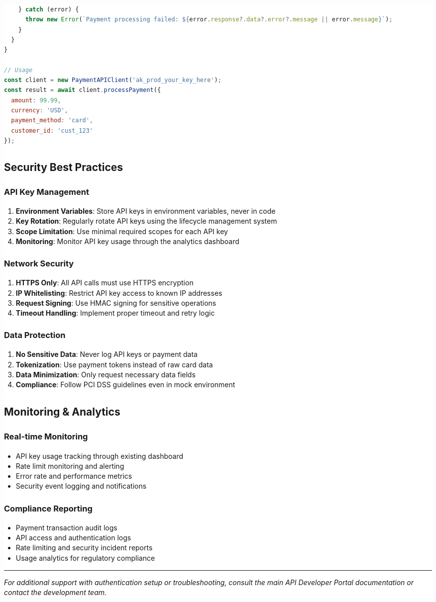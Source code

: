 ```javascript
    } catch (error) {
      throw new Error(`Payment processing failed: ${error.response?.data?.error?.message || error.message}`);
    }
  }
}

// Usage
const client = new PaymentAPIClient('ak_prod_your_key_here');
const result = await client.processPayment({
  amount: 99.99,
  currency: 'USD',
  payment_method: 'card',
  customer_id: 'cust_123'
});
```

## Security Best Practices

### API Key Management
1. **Environment Variables**: Store API keys in environment variables, never in code
2. **Key Rotation**: Regularly rotate API keys using the lifecycle management system
3. **Scope Limitation**: Use minimal required scopes for each API key
4. **Monitoring**: Monitor API key usage through the analytics dashboard

### Network Security
1. **HTTPS Only**: All API calls must use HTTPS encryption
2. **IP Whitelisting**: Restrict API key access to known IP addresses
3. **Request Signing**: Use HMAC signing for sensitive operations
4. **Timeout Handling**: Implement proper timeout and retry logic

### Data Protection
1. **No Sensitive Data**: Never log API keys or payment data
2. **Tokenization**: Use payment tokens instead of raw card data
3. **Data Minimization**: Only request necessary data fields
4. **Compliance**: Follow PCI DSS guidelines even in mock environment

## Monitoring & Analytics

### Real-time Monitoring
- API key usage tracking through existing dashboard
- Rate limit monitoring and alerting
- Error rate and performance metrics
- Security event logging and notifications

### Compliance Reporting
- Payment transaction audit logs
- API access and authentication logs
- Rate limiting and security incident reports
- Usage analytics for regulatory compliance

---

*For additional support with authentication setup or troubleshooting, consult the main API Developer Portal documentation or contact the development team.*